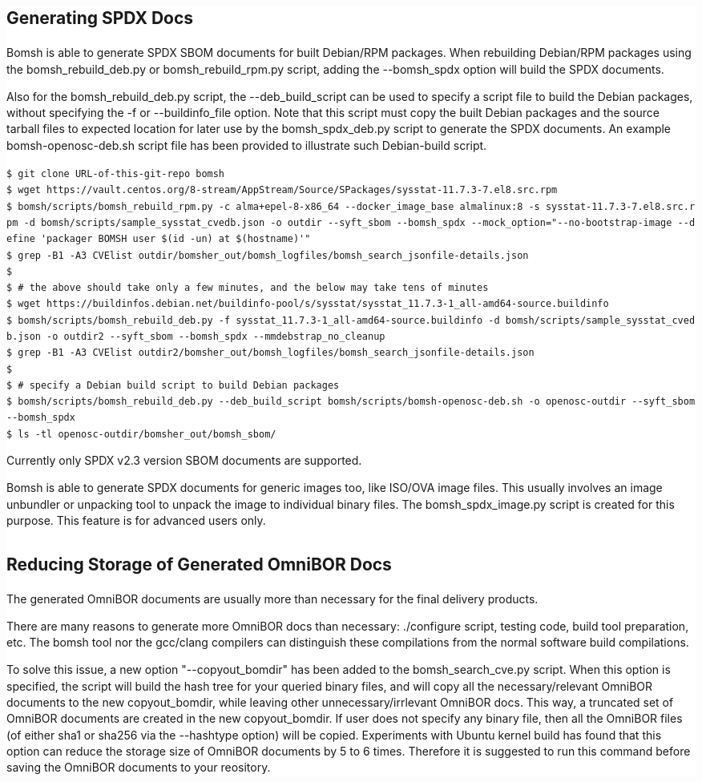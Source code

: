 Generating SPDX Docs
--------------------

Bomsh is able to generate SPDX SBOM documents for built Debian/RPM packages.
When rebuilding Debian/RPM packages using the bomsh_rebuild_deb.py or
bomsh_rebuild_rpm.py script, adding the --bomsh_spdx option will build the
SPDX documents.

Also for the bomsh_rebuild_deb.py script, the --deb_build_script can be used
to specify a script file to build the Debian packages, without specifying the
-f or --buildinfo_file option. Note that this script must copy the built
Debian packages and the source tarball files to expected location for later
use by the bomsh_spdx_deb.py script to generate the SPDX documents.
An example bomsh-openosc-deb.sh script file has been provided to illustrate
such Debian-build script.

    $ git clone URL-of-this-git-repo bomsh
    $ wget https://vault.centos.org/8-stream/AppStream/Source/SPackages/sysstat-11.7.3-7.el8.src.rpm
    $ bomsh/scripts/bomsh_rebuild_rpm.py -c alma+epel-8-x86_64 --docker_image_base almalinux:8 -s sysstat-11.7.3-7.el8.src.rpm -d bomsh/scripts/sample_sysstat_cvedb.json -o outdir --syft_sbom --bomsh_spdx --mock_option="--no-bootstrap-image --define 'packager BOMSH user $(id -un) at $(hostname)'"
    $ grep -B1 -A3 CVElist outdir/bomsher_out/bomsh_logfiles/bomsh_search_jsonfile-details.json
    $
    $ # the above should take only a few minutes, and the below may take tens of minutes
    $ wget https://buildinfos.debian.net/buildinfo-pool/s/sysstat/sysstat_11.7.3-1_all-amd64-source.buildinfo
    $ bomsh/scripts/bomsh_rebuild_deb.py -f sysstat_11.7.3-1_all-amd64-source.buildinfo -d bomsh/scripts/sample_sysstat_cvedb.json -o outdir2 --syft_sbom --bomsh_spdx --mmdebstrap_no_cleanup
    $ grep -B1 -A3 CVElist outdir2/bomsher_out/bomsh_logfiles/bomsh_search_jsonfile-details.json
    $
    $ # specify a Debian build script to build Debian packages
    $ bomsh/scripts/bomsh_rebuild_deb.py --deb_build_script bomsh/scripts/bomsh-openosc-deb.sh -o openosc-outdir --syft_sbom --bomsh_spdx
    $ ls -tl openosc-outdir/bomsher_out/bomsh_sbom/

Currently only SPDX v2.3 version SBOM documents are supported.

Bomsh is able to generate SPDX documents for generic images too, like
ISO/OVA image files. This usually involves an image unbundler or unpacking
tool to unpack the image to individual binary files. The bomsh_spdx_image.py
script is created for this purpose. This feature is for advanced users only.

Reducing Storage of Generated OmniBOR Docs
-----------------------------------------

The generated OmniBOR documents are usually more than necessary for the final delivery products.

There are many reasons to generate more OmniBOR docs than necessary: ./configure script, testing code, build tool preparation, etc.
The bomsh tool nor the gcc/clang compilers can distinguish these compilations from the normal software build compilations.

To solve this issue, a new option "--copyout_bomdir" has been added to the bomsh_search_cve.py script.
When this option is specified, the script will build the hash tree for your queried binary files, and will copy
all the necessary/relevant OmniBOR documents to the new copyout_bomdir, while leaving other unnecessary/irrlevant
OmniBOR docs. This way, a truncated set of OmniBOR documents are created in the new copyout_bomdir.
If user does not specify any binary file, then all the OmniBOR files (of either sha1 or sha256 via the --hashtype option) will be copied.
Experiments with Ubuntu kernel build has found that this option can reduce the storage size of OmniBOR documents
by 5 to 6 times. Therefore it is suggested to run this command before saving the OmniBOR documents to your reository.
